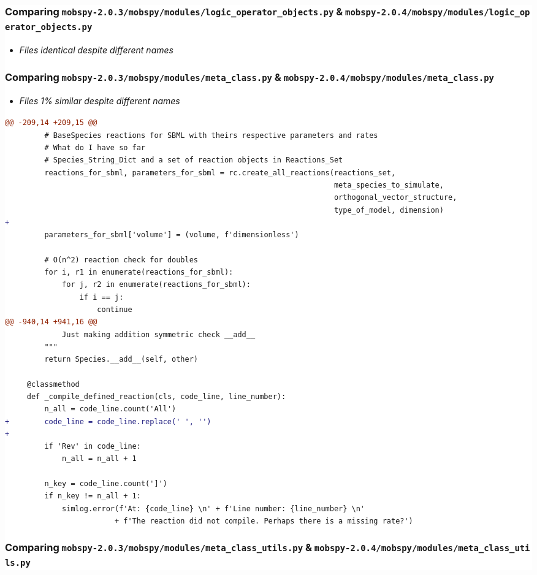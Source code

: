 ### Comparing `mobspy-2.0.3/mobspy/modules/logic_operator_objects.py` & `mobspy-2.0.4/mobspy/modules/logic_operator_objects.py`

 * *Files identical despite different names*

### Comparing `mobspy-2.0.3/mobspy/modules/meta_class.py` & `mobspy-2.0.4/mobspy/modules/meta_class.py`

 * *Files 1% similar despite different names*

```diff
@@ -209,14 +209,15 @@
         # BaseSpecies reactions for SBML with theirs respective parameters and rates
         # What do I have so far
         # Species_String_Dict and a set of reaction objects in Reactions_Set
         reactions_for_sbml, parameters_for_sbml = rc.create_all_reactions(reactions_set,
                                                                           meta_species_to_simulate,
                                                                           orthogonal_vector_structure,
                                                                           type_of_model, dimension)
+
         parameters_for_sbml['volume'] = (volume, f'dimensionless')
 
         # O(n^2) reaction check for doubles
         for i, r1 in enumerate(reactions_for_sbml):
             for j, r2 in enumerate(reactions_for_sbml):
                 if i == j:
                     continue
@@ -940,14 +941,16 @@
             Just making addition symmetric check __add__
         """
         return Species.__add__(self, other)
 
     @classmethod
     def _compile_defined_reaction(cls, code_line, line_number):
         n_all = code_line.count('All')
+        code_line = code_line.replace(' ', '')
+
         if 'Rev' in code_line:
             n_all = n_all + 1
 
         n_key = code_line.count(']')
         if n_key != n_all + 1:
             simlog.error(f'At: {code_line} \n' + f'Line number: {line_number} \n'
                         + f'The reaction did not compile. Perhaps there is a missing rate?')
```

### Comparing `mobspy-2.0.3/mobspy/modules/meta_class_utils.py` & `mobspy-2.0.4/mobspy/modules/meta_class_utils.py`
